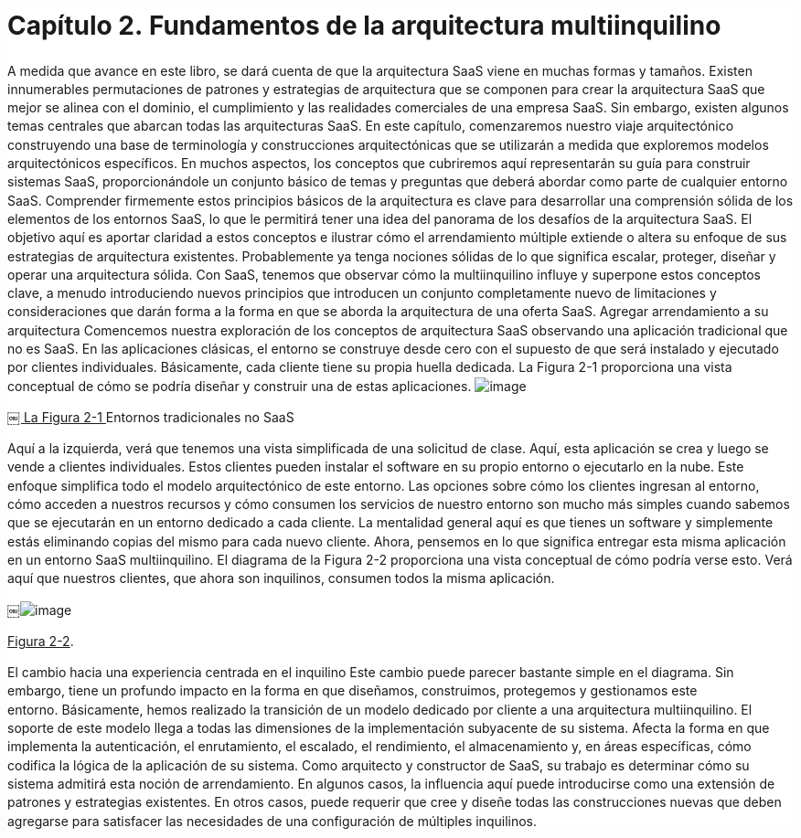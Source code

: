 # Capítulo 2. Fundamentos de la arquitectura multiinquilino

A medida que avance en este libro, se dará cuenta de que la arquitectura SaaS viene en muchas formas y tamaños. Existen innumerables permutaciones de patrones y estrategias de arquitectura que se componen para crear la arquitectura SaaS que mejor se alinea con el dominio, el cumplimiento y las realidades comerciales de una empresa SaaS.
Sin embargo, existen algunos temas centrales que abarcan todas las arquitecturas SaaS. En este capítulo, comenzaremos nuestro viaje arquitectónico construyendo una base de terminología y construcciones arquitectónicas que se utilizarán a medida que exploremos modelos arquitectónicos específicos. En muchos aspectos, los conceptos que cubriremos aquí representarán su guía para construir sistemas SaaS, proporcionándole un conjunto básico de temas y preguntas que deberá abordar como parte de cualquier entorno SaaS.
Comprender firmemente estos principios básicos de la arquitectura es clave para desarrollar una comprensión sólida de los elementos de los entornos SaaS, lo que le permitirá tener una idea del panorama de los desafíos de la arquitectura SaaS. El objetivo aquí es aportar claridad a estos conceptos e ilustrar cómo el arrendamiento múltiple extiende o altera su enfoque de sus estrategias de arquitectura existentes. Probablemente ya tenga nociones sólidas de lo que significa escalar, proteger, diseñar y operar una arquitectura sólida. Con SaaS, tenemos que observar cómo la multiinquilino influye y superpone estos conceptos clave, a menudo introduciendo nuevos principios que introducen un conjunto completamente nuevo de limitaciones y consideraciones que darán forma a la forma en que se aborda la arquitectura de una oferta SaaS.
Agregar arrendamiento a su arquitectura
Comencemos nuestra exploración de los conceptos de arquitectura SaaS observando una aplicación tradicional que no es SaaS. En las aplicaciones clásicas, el entorno se construye desde cero con el supuesto de que será instalado y ejecutado por clientes individuales. Básicamente, cada cliente tiene su propia huella dedicada. La Figura 2-1 proporciona una vista conceptual de cómo se podría diseñar y construir una de estas aplicaciones.
![image](https://github.com/f0perez/multi-tenant/assets/119543967/1b08544e-949c-4e31-9387-2942bcfea573)

[￼ La Figura 2-1 ](https://learning.oreilly.com/api/v2/epubs/urn:orm:book:9781098140632/files/assets/multi_tenant_architecture_fundamentals_492971_01.png) Entornos tradicionales no SaaS

Aquí a la izquierda, verá que tenemos una vista simplificada de una solicitud de clase. Aquí, esta aplicación se crea y luego se vende a clientes individuales. Estos clientes pueden instalar el software en su propio entorno o ejecutarlo en la nube. Este enfoque simplifica todo el modelo arquitectónico de este entorno. Las opciones sobre cómo los clientes ingresan al entorno, cómo acceden a nuestros recursos y cómo consumen los servicios de nuestro entorno son mucho más simples cuando sabemos que se ejecutarán en un entorno dedicado a cada cliente. La mentalidad general aquí es que tienes un software y simplemente estás eliminando copias del mismo para cada nuevo cliente.
Ahora, pensemos en lo que significa entregar esta misma aplicación en un entorno SaaS multiinquilino. El diagrama de la Figura 2-2 proporciona una vista conceptual de cómo podría verse esto. Verá aquí que nuestros clientes, que ahora son inquilinos, consumen todos la misma aplicación.

￼![image](https://github.com/f0perez/multi-tenant/assets/119543967/fcc6ef78-fe85-4ffd-849d-f60e03ec8743)

[Figura 2-2](https://learning.oreilly.com/api/v2/epubs/urn:orm:book:9781098140632/files/assets/multi_tenant_architecture_fundamentals_492971_02.png). 

El cambio hacia una experiencia centrada en el inquilino
Este cambio puede parecer bastante simple en el diagrama. Sin embargo, tiene un profundo impacto en la forma en que diseñamos, construimos, protegemos y gestionamos este entorno. Básicamente, hemos realizado la transición de un modelo dedicado por cliente a una arquitectura multiinquilino. El soporte de este modelo llega a todas las dimensiones de la implementación subyacente de su sistema. Afecta la forma en que implementa la autenticación, el enrutamiento, el escalado, el rendimiento, el almacenamiento y, en áreas específicas, cómo codifica la lógica de la aplicación de su sistema.
Como arquitecto y constructor de SaaS, su trabajo es determinar cómo su sistema admitirá esta noción de arrendamiento. En algunos casos, la influencia aquí puede introducirse como una extensión de patrones y estrategias existentes. En otros casos, puede requerir que cree y diseñe todas las construcciones nuevas que deben agregarse para satisfacer las necesidades de una configuración de múltiples inquilinos.